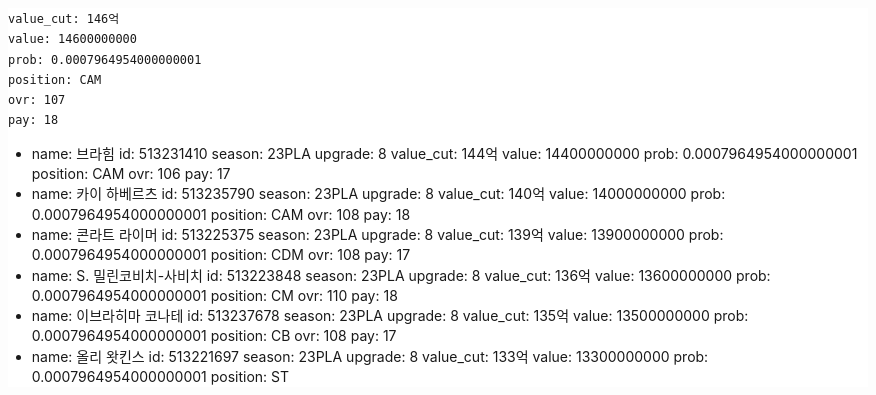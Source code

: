     value_cut: 146억
    value: 14600000000
    prob: 0.0007964954000000001
    position: CAM
    ovr: 107
    pay: 18
  - name: 브라힘
    id: 513231410
    season: 23PLA
    upgrade: 8
    value_cut: 144억
    value: 14400000000
    prob: 0.0007964954000000001
    position: CAM
    ovr: 106
    pay: 17
  - name: 카이 하베르츠
    id: 513235790
    season: 23PLA
    upgrade: 8
    value_cut: 140억
    value: 14000000000
    prob: 0.0007964954000000001
    position: CAM
    ovr: 108
    pay: 18
  - name: 콘라트 라이머
    id: 513225375
    season: 23PLA
    upgrade: 8
    value_cut: 139억
    value: 13900000000
    prob: 0.0007964954000000001
    position: CDM
    ovr: 108
    pay: 17
  - name: S. 밀린코비치-사비치
    id: 513223848
    season: 23PLA
    upgrade: 8
    value_cut: 136억
    value: 13600000000
    prob: 0.0007964954000000001
    position: CM
    ovr: 110
    pay: 18
  - name: 이브라히마 코나테
    id: 513237678
    season: 23PLA
    upgrade: 8
    value_cut: 135억
    value: 13500000000
    prob: 0.0007964954000000001
    position: CB
    ovr: 108
    pay: 17
  - name: 올리 왓킨스
    id: 513221697
    season: 23PLA
    upgrade: 8
    value_cut: 133억
    value: 13300000000
    prob: 0.0007964954000000001
    position: ST